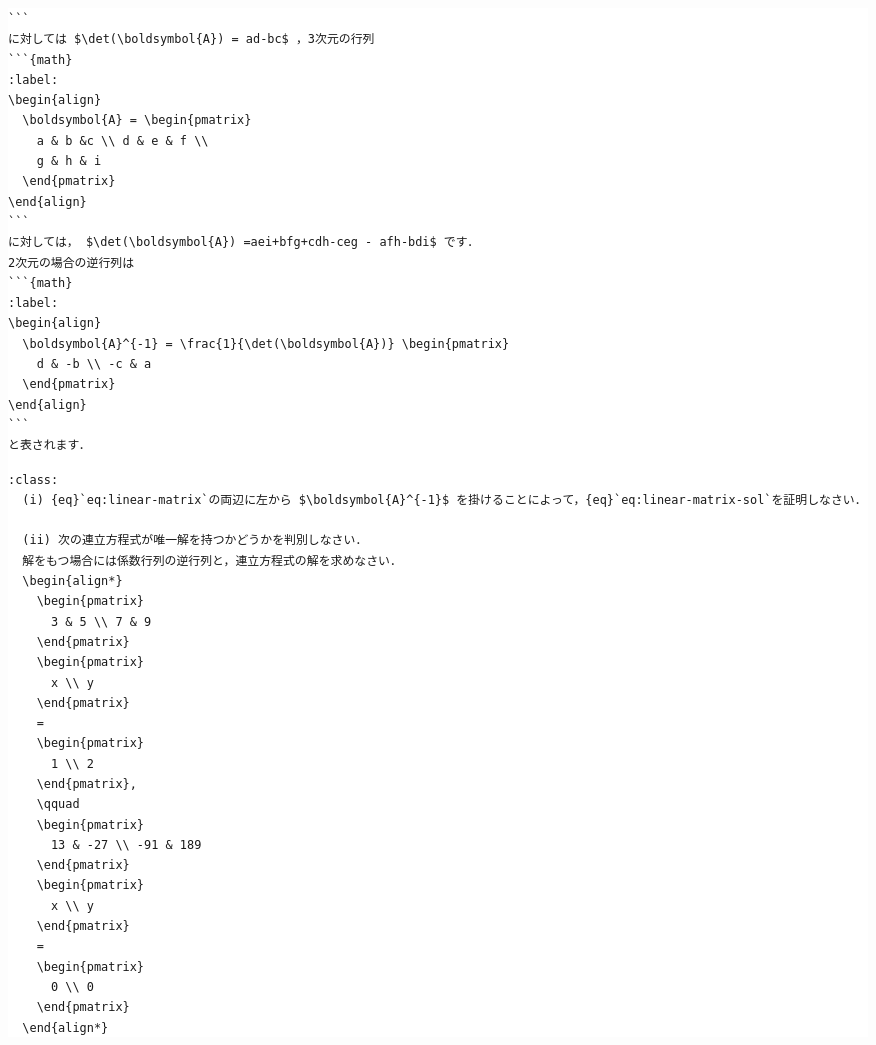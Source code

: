 ````{admonition} 数学メモ：行列式と逆行列
```
に対しては $\det(\boldsymbol{A}) = ad-bc$ ，3次元の行列
```{math}
:label: 
\begin{align}
  \boldsymbol{A} = \begin{pmatrix}
    a & b &c \\ d & e & f \\ 
    g & h & i
  \end{pmatrix}
\end{align}
```
に対しては， $\det(\boldsymbol{A}) =aei+bfg+cdh-ceg - afh-bdi$ です．
2次元の場合の逆行列は
```{math}
:label: 
\begin{align}
  \boldsymbol{A}^{-1} = \frac{1}{\det(\boldsymbol{A})} \begin{pmatrix}
    d & -b \\ -c & a
  \end{pmatrix}
\end{align}
```
と表されます．
````

````{admonition} 演習：逆行列
:class: 
  (i) {eq}`eq:linear-matrix`の両辺に左から $\boldsymbol{A}^{-1}$ を掛けることによって，{eq}`eq:linear-matrix-sol`を証明しなさい．
  
  (ii) 次の連立方程式が唯一解を持つかどうかを判別しなさい．
  解をもつ場合には係数行列の逆行列と，連立方程式の解を求めなさい．
  \begin{align*}
    \begin{pmatrix}
      3 & 5 \\ 7 & 9
    \end{pmatrix}
    \begin{pmatrix}
      x \\ y 
    \end{pmatrix}
    =
    \begin{pmatrix}
      1 \\ 2
    \end{pmatrix}, 
    \qquad
    \begin{pmatrix}
      13 & -27 \\ -91 & 189
    \end{pmatrix}
    \begin{pmatrix}
      x \\ y 
    \end{pmatrix}
    =
    \begin{pmatrix}
      0 \\ 0
    \end{pmatrix}
  \end{align*}
````

